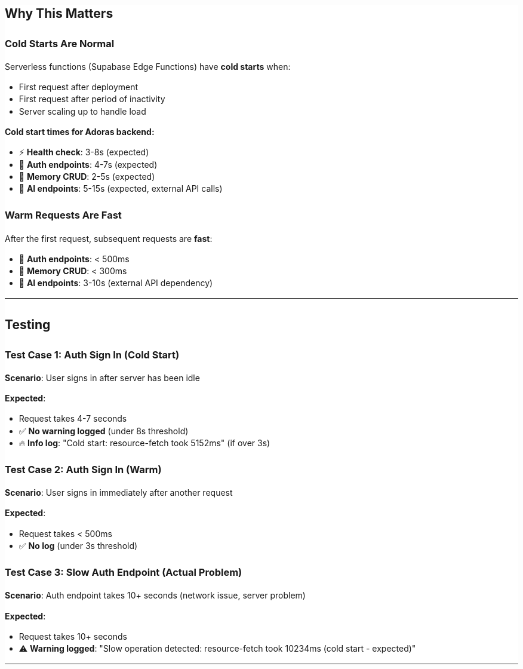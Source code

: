 
## Why This Matters

### Cold Starts Are Normal

Serverless functions (Supabase Edge Functions) have **cold starts** when:
- First request after deployment
- First request after period of inactivity
- Server scaling up to handle load

**Cold start times for Adoras backend:**
- ⚡ **Health check**: 3-8s (expected)
- 🔐 **Auth endpoints**: 4-7s (expected)
- 📝 **Memory CRUD**: 2-5s (expected)
- 🤖 **AI endpoints**: 5-15s (expected, external API calls)

### Warm Requests Are Fast

After the first request, subsequent requests are **fast**:
- 🔐 **Auth endpoints**: < 500ms
- 📝 **Memory CRUD**: < 300ms
- 🤖 **AI endpoints**: 3-10s (external API dependency)

---

## Testing

### Test Case 1: Auth Sign In (Cold Start)

**Scenario**: User signs in after server has been idle

**Expected**:
- Request takes 4-7 seconds
- ✅ **No warning logged** (under 8s threshold)
- 🔥 **Info log**: "Cold start: resource-fetch took 5152ms" (if over 3s)

### Test Case 2: Auth Sign In (Warm)

**Scenario**: User signs in immediately after another request

**Expected**:
- Request takes < 500ms
- ✅ **No log** (under 3s threshold)

### Test Case 3: Slow Auth Endpoint (Actual Problem)

**Scenario**: Auth endpoint takes 10+ seconds (network issue, server problem)

**Expected**:
- Request takes 10+ seconds
- ⚠️ **Warning logged**: "Slow operation detected: resource-fetch took 10234ms (cold start - expected)"

---
